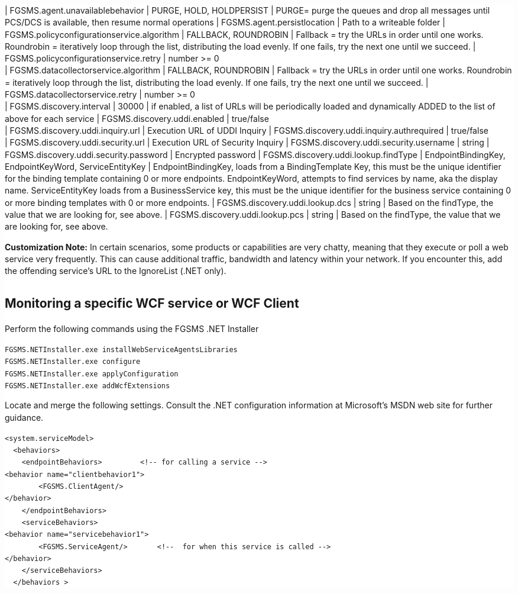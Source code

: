 | FGSMS.agent.unavailablebehavior |  PURGE, HOLD, HOLDPERSIST |  PURGE= purge the queues and drop all messages until PCS/DCS is available, then resume normal operations
| FGSMS.agent.persistlocation  |   Path to a writeable folder
| FGSMS.policyconfigurationservice.algorithm | FALLBACK, ROUNDROBIN |  Fallback = try the URLs in order until one works. Roundrobin = iteratively loop through the list, distributing the load evenly. If one fails, try the next one until we succeed.
| FGSMS.policyconfigurationservice.retry | number >= 0  
| FGSMS.datacollectorservice.algorithm | FALLBACK, ROUNDROBIN |  Fallback = try the URLs in order until one works. Roundrobin = iteratively loop through the list, distributing the load evenly. If one fails, try the next one until we succeed.
| FGSMS.datacollectorservice.retry |  number >= 0  
| FGSMS.discovery.interval | 30000 |   if enabled, a list of URLs will be periodically loaded and dynamically ADDED to the list of above for each service
| FGSMS.discovery.uddi.enabled | true/false  
| FGSMS.discovery.uddi.inquiry.url |   Execution URL of UDDI Inquiry
| FGSMS.discovery.uddi.inquiry.authrequired |  true/false  
| FGSMS.discovery.uddi.security.url   |  Execution URL of Security Inquiry
| FGSMS.discovery.uddi.security.username   | string
| FGSMS.discovery.uddi.security.password  |  Encrypted password
| FGSMS.discovery.uddi.lookup.findType | EndpointBindingKey, EndpointKeyWord, ServiceEntityKey | EndpointBindingKey, loads from a BindingTemplate Key, this must be the unique identifier for the binding template containing 0 or more endpoints. EndpointKeyWord, attempts to find services by name, aka the display name. ServiceEntityKey loads from a BusinessService key, this must be the unique identifier for the business service containing 0 or more binding templates with 0 or more endpoints.
| FGSMS.discovery.uddi.lookup.dcs |   string |  Based on the findType, the value that we are looking for, see above.
| FGSMS.discovery.uddi.lookup.pcs  | string |    Based on the findType, the value that we are looking for, see above.




__Customization Note:__ In certain scenarios, some products or capabilities are very chatty, meaning that they execute or poll a web service very frequently. This can cause additional traffic, bandwidth and latency within your network. If you encounter this, add the offending service’s URL to the IgnoreList (.NET only).

## Monitoring a specific WCF service or WCF Client
Perform the following commands using the FGSMS .NET Installer

```
FGSMS.NETInstaller.exe installWebServiceAgentsLibraries
FGSMS.NETInstaller.exe configure 
FGSMS.NETInstaller.exe applyConfiguration
FGSMS.NETInstaller.exe addWcfExtensions
```

Locate and merge the following settings. Consult the .NET configuration information at Microsoft’s MSDN web site for further guidance.


```
<system.serviceModel>
  <behaviors>
    <endpointBehaviors>			<!-- for calling a service -->
<behavior name="clientbehavior1">
		<FGSMS.ClientAgent/>
</behavior>
    </endpointBehaviors>
    <serviceBehaviors>
<behavior name="servicebehavior1">
		<FGSMS.ServiceAgent/>		<!--  for when this service is called -->
</behavior>
    </serviceBehaviors>
  </behaviors >
```
